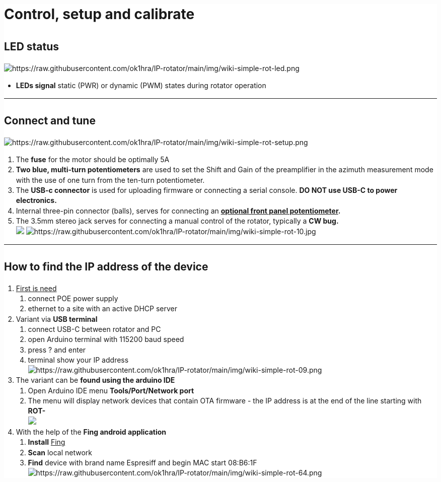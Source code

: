 # Control, setup and calibrate

## LED status

<img src="https://raw.githubusercontent.com/ok1hra/IP-rotator/main/img/wiki-simple-rot-led.png" width="800" alt="https://raw.githubusercontent.com/ok1hra/IP-rotator/main/img/wiki-simple-rot-led.png" />  

-  **LEDs signal** static (PWR) or dynamic (PWM) states during rotator operation

------------------------------------------------------------------------

## Connect and tune

<img src="https://raw.githubusercontent.com/ok1hra/IP-rotator/main/img/wiki-simple-rot-setup.png" width="800" alt="https://raw.githubusercontent.com/ok1hra/IP-rotator/main/img/wiki-simple-rot-setup.png" />

1.  The **fuse** for the motor should be optimally 5A
2.  **Two blue, multi-turn potentiometers** are used to set the Shift
    and Gain of the preamplifier in the azimuth measurement mode with
    the use of one turn from the ten-turn potentiometer.
3.  The **USB-c connector** is used for uploading firmware or connecting
    a serial console. **DO NOT use USB-C to power electronics.**
4.  Internal three-pin connector (balls), serves for connecting an
    **[optional front panel
    potentiometer](#assembly-optional-front-panel).**
5.  The 3.5mm stereo jack serves for connecting a manual control of the rotator, typically a **CW bug.**  
    <img src="https://raw.githubusercontent.com/ok1hra/IP-rotator/main/img/wiki-simple-rot-jack.png">
    <img src="https://raw.githubusercontent.com/ok1hra/IP-rotator/main/img/wiki-simple-rot-10.jpg" width="500" alt="https://raw.githubusercontent.com/ok1hra/IP-rotator/main/img/wiki-simple-rot-10.jpg" />

------------------------------------------------------------------------

## How to find the IP address of the device

1.  [First is need](#poe-power-module)
    1.  connect POE power supply
    2.  ethernet to a site with an active DHCP server
2.  Variant via **USB terminal**
    1.  connect USB-C between rotator and PC
    2.  open Arduino terminal with 115200 baud speed
    3.  press ? and enter
    4.  terminal show your IP address  
        <img src="https://raw.githubusercontent.com/ok1hra/IP-rotator/main/img/wiki-simple-rot-09.png" width="300" alt="https://raw.githubusercontent.com/ok1hra/IP-rotator/main/img/wiki-simple-rot-09.png" />
3.  The variant can be **found using the arduino IDE**
    1.  Open Arduino IDE menu **Tools/Port/Network port**
    2.  The menu will display network devices that contain OTA
        firmware - the IP address is at the end of the line starting
        with **ROT-**  
        <img src="https://raw.githubusercontent.com/ok1hra/IP-rotator/main/img/wiki-simple-rot-63.png">
4.  With the help of the **Fing android application**
    1.  **Install**
        [Fing](https://play.google.com/store/apps/details?id=com.overlook.android.fing)
    2.  **Scan** local network
    3.  **Find** device with brand name Espresiff and begin MAC start
        08:B6:1F  
        <img src="https://raw.githubusercontent.com/ok1hra/IP-rotator/main/img/wiki-simple-rot-64.png" width="150" alt="https://raw.githubusercontent.com/ok1hra/IP-rotator/main/img/wiki-simple-rot-64.png" />
